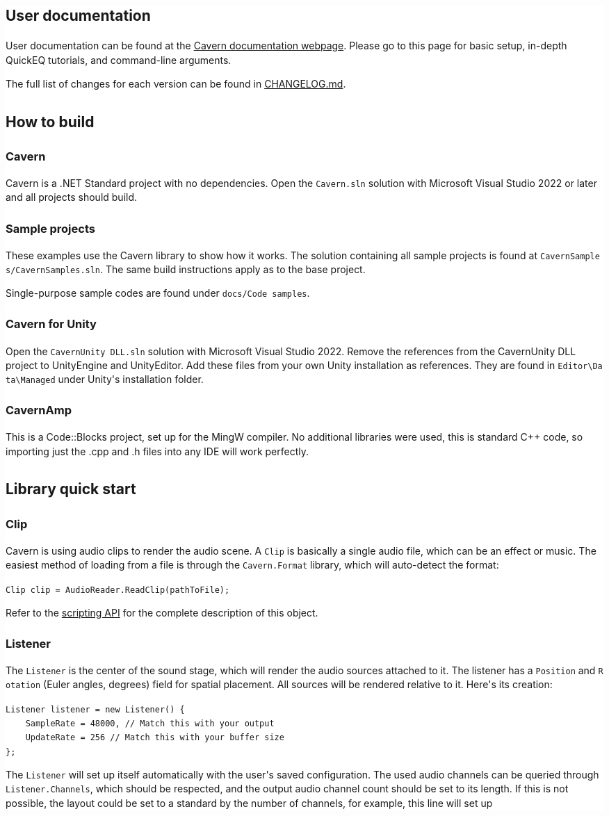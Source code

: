 ## User documentation
User documentation can be found at the [Cavern documentation webpage](http://cavern.sbence.hu/cavern/doc.php).
Please go to this page for basic setup, in-depth QuickEQ tutorials, and
command-line arguments.

The full list of changes for each version can be found in [CHANGELOG.md](./CHANGELOG.md).

## How to build
### Cavern
Cavern is a .NET Standard project with no dependencies. Open the `Cavern.sln`
solution with Microsoft Visual Studio 2022 or later and all projects should
build.

### Sample projects
These examples use the Cavern library to show how it works. The solution
containing all sample projects is found at `CavernSamples/CavernSamples.sln`.
The same build instructions apply as to the base project.

Single-purpose sample codes are found under `docs/Code samples`.

### Cavern for Unity
Open the `CavernUnity DLL.sln` solution with Microsoft Visual Studio 2022.
Remove the references from the CavernUnity DLL project to UnityEngine and
UnityEditor. Add these files from your own Unity installation as references.
They are found in `Editor\Data\Managed` under Unity's installation folder.

### CavernAmp
This is a Code::Blocks project, set up for the MingW compiler. No additional
libraries were used, this is standard C++ code, so importing just the .cpp and
.h files into any IDE will work perfectly.

## Library quick start
### Clip
Cavern is using audio clips to render the audio scene. A `Clip` is basically a
single audio file, which can be an effect or music. The easiest method of
loading from a file is through the `Cavern.Format` library, which will
auto-detect the format:
```
Clip clip = AudioReader.ReadClip(pathToFile);
```
Refer to the [scripting API](http://cavern.sbence.hu/cavern/doc.php?if=api/Cavern/Clip/index)
for the complete description of this object.

### Listener
The `Listener` is the center of the sound stage, which will render the audio
sources attached to it. The listener has a `Position` and `Rotation` (Euler
angles, degrees) field for spatial placement. All sources will be rendered
relative to it. Here's its creation:
```
Listener listener = new Listener() {
    SampleRate = 48000, // Match this with your output
    UpdateRate = 256 // Match this with your buffer size
};
```
The `Listener` will set up itself automatically with the user's saved
configuration. The used audio channels can be queried through
`Listener.Channels`, which should be respected, and the output audio channel
count should be set to its length. If this is not possible, the layout could be
set to a standard by the number of channels, for example, this line will set up